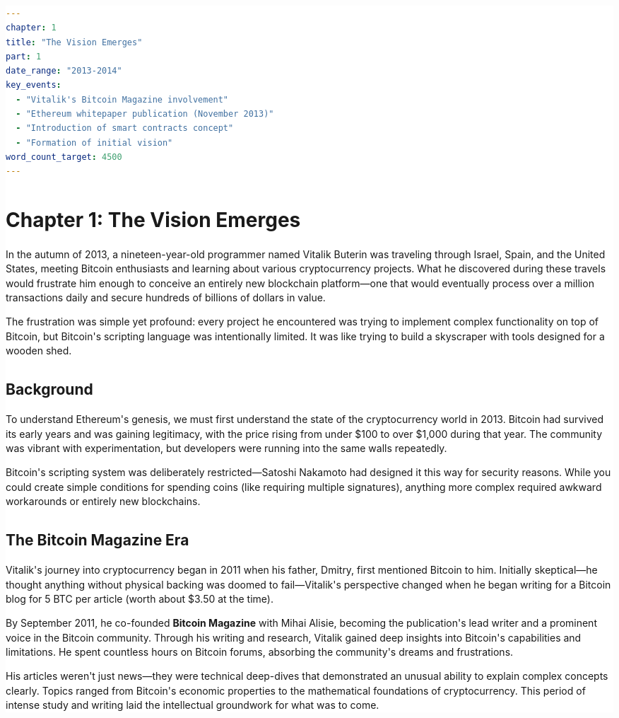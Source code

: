 ```yaml
---
chapter: 1
title: "The Vision Emerges"
part: 1
date_range: "2013-2014"
key_events: 
  - "Vitalik's Bitcoin Magazine involvement"
  - "Ethereum whitepaper publication (November 2013)"
  - "Introduction of smart contracts concept"
  - "Formation of initial vision"
word_count_target: 4500
---
```


# Chapter 1: The Vision Emerges

In the autumn of 2013, a nineteen-year-old programmer named Vitalik Buterin was traveling through Israel, Spain, and the United States, meeting Bitcoin enthusiasts and learning about various cryptocurrency projects. What he discovered during these travels would frustrate him enough to conceive an entirely new blockchain platform—one that would eventually process over a million transactions daily and secure hundreds of billions of dollars in value.

The frustration was simple yet profound: every project he encountered was trying to implement complex functionality on top of Bitcoin, but Bitcoin's scripting language was intentionally limited. It was like trying to build a skyscraper with tools designed for a wooden shed.

## Background

To understand Ethereum's genesis, we must first understand the state of the cryptocurrency world in 2013. Bitcoin had survived its early years and was gaining legitimacy, with the price rising from under $100 to over $1,000 during that year. The community was vibrant with experimentation, but developers were running into the same walls repeatedly.

Bitcoin's scripting system was deliberately restricted—Satoshi Nakamoto had designed it this way for security reasons. While you could create simple conditions for spending coins (like requiring multiple signatures), anything more complex required awkward workarounds or entirely new blockchains.

## The Bitcoin Magazine Era

Vitalik's journey into cryptocurrency began in 2011 when his father, Dmitry, first mentioned Bitcoin to him. Initially skeptical—he thought anything without physical backing was doomed to fail—Vitalik's perspective changed when he began writing for a Bitcoin blog for 5 BTC per article (worth about $3.50 at the time).

By September 2011, he co-founded **Bitcoin Magazine** with Mihai Alisie, becoming the publication's lead writer and a prominent voice in the Bitcoin community. Through his writing and research, Vitalik gained deep insights into Bitcoin's capabilities and limitations. He spent countless hours on Bitcoin forums, absorbing the community's dreams and frustrations.

His articles weren't just news—they were technical deep-dives that demonstrated an unusual ability to explain complex concepts clearly. Topics ranged from Bitcoin's economic properties to the mathematical foundations of cryptocurrency. This period of intense study and writing laid the intellectual groundwork for what was to come.

